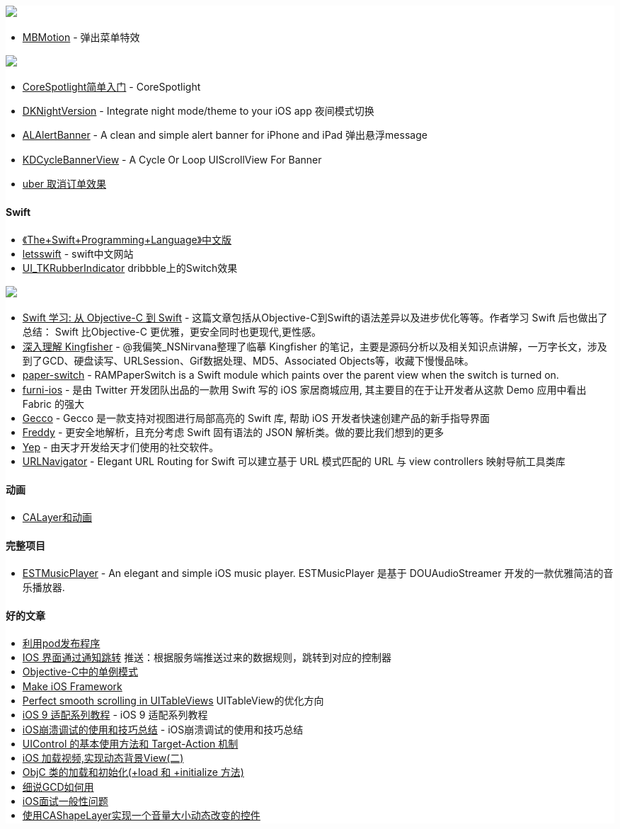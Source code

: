 <img src="https://raw.githubusercontent.com/SergioChan/SCNavigationControlCenter/master/Preview/preview.gif" width="250px"/>

* [MBMotion](https://github.com/mmoaay/MBMotion) - 弹出菜单特效

<img src="https://github.com/mmoaay/MBMotion/raw/master/MBMotion.gif" width = "300" />

* [CoreSpotlight简单入门](http://blog.csdn.net/mengxiangyue/article/details/46585159) - CoreSpotlight

* [DKNightVersion](https://github.com/Draveness/DKNightVersion) - Integrate night mode/theme to your iOS app 夜间模式切换
* [ALAlertBanner](https://github.com/lobianco/ALAlertBanner) - A clean and simple alert banner for iPhone and iPad 弹出悬浮message
* [KDCycleBannerView](https://github.com/kingiol/KDCycleBannerView) - A Cycle Or Loop UIScrollView For Banner
* [uber 取消订单效果](https://github.com/andreamazz/BubbleTransition)


#### Swift
* [《The+Swift+Programming+Language》中文版](https://numbbbbb.gitbooks.io/-the-swift-programming-language-/content/chapter2/chapter2.html)
* [letsswift](http://letsswift.com/) - swift中文网站
* [UI_TKRubberIndicator](https://github.com/hong4cong/TKRubberIndicator) dribbble上的Switch效果

<img src="https://d13yacurqjgara.cloudfront.net/users/303234/screenshots/2090803/pageindicator.gif" width="300px"/>


* [Swift 学习: 从 Objective-C 到 Swift](https://github.com/100mango/zen/blob/master/Swift%E5%AD%A6%E4%B9%A0%EF%BC%9A%E4%BB%8EObjective-C%E5%88%B0Swift/Swift%E5%AD%A6%E4%B9%A0%EF%BC%9A%E4%BB%8EObjective-C%E5%88%B0Swift.md) - 这篇文章包括从Objective-C到Swift的语法差异以及进步优化等等。作者学习 Swift 后也做出了总结： Swift 比Objective-C 更优雅，更安全同时也更现代,更性感。
* [深入理解 Kingfisher](http://www.jianshu.com/p/326527a4d4f9) - @我偏笑_NSNirvana整理了临摹 Kingfisher 的笔记，主要是源码分析以及相关知识点讲解，一万字长文，涉及到了GCD、硬盘读写、URLSession、Gif数据处理、MD5、Associated Objects等，收藏下慢慢品味。
* [paper-switch](https://github.com/Ramotion/paper-switch) - RAMPaperSwitch is a Swift module which paints over the parent view when the switch is turned on.
* [furni-ios](https://github.com/twitterdev/furni-ios) - 是由 Twitter 开发团队出品的一款用 Swift 写的 iOS 家居商城应用, 其主要目的在于让开发者从这款 Demo 应用中看出 Fabric 的强大
* [Gecco](https://github.com/yukiasai/Gecco) - Gecco 是一款支持对视图进行局部高亮的 Swift 库, 帮助 iOS 开发者快速创建产品的新手指导界面
* [Freddy](https://github.com/bignerdranch/Freddy) - 更安全地解析，且充分考虑 Swift 固有语法的 JSON 解析类。做的要比我们想到的更多
* [Yep](https://github.com/CatchChat/Yep) - 由天才开发给天才们使用的社交软件。
* [URLNavigator](https://github.com/devxoul/URLNavigator) - Elegant URL Routing for Swift 可以建立基于 URL 模式匹配的 URL 与 view controllers 映射导航工具类库

#### 动画
* [CALayer和动画](http://www.cnblogs.com/kenshincui/p/3972100.html)

#### 完整项目
* [ESTMusicPlayer](https://github.com/Aufree/ESTMusicPlayer) - An elegant and simple iOS music player. ESTMusicPlayer 是基于 DOUAudioStreamer 开发的一款优雅简洁的音乐播放器.

#### 好的文章
* [利用pod发布程序](http://blog.csdn.net/alincexiaohao/article/details/47469675)
* [IOS 界面通过通知跳转](http://blog.csdn.net/alincexiaohao/article/details/47679377)
推送：根据服务端推送过来的数据规则，跳转到对应的控制器
* [Objective-C中的单例模式](http://ios.jobbole.com/83219/)
* [Make iOS Framework](http://www.ifun.cc/blog/2014/02/08/make-ios-framework/)
* [Perfect smooth scrolling in UITableViews](http://southpeak.github.io/blog/2015/12/20/perfect-smooth-scrolling-in-uitableviews/) UITableView的优化方向
* [iOS 9 适配系列教程](http://www.cocoachina.com/ios/20150703/12392.html) - iOS 9 适配系列教程
* [iOS崩溃调试的使用和技巧总结](http://ios.jobbole.com/83662/) - iOS崩溃调试的使用和技巧总结
* [UIControl 的基本使用方法和 Target-Action 机制](http://ios.jobbole.com/83748/)
* [iOS 加载视频,实现动态背景View(二)](http://www.jianshu.com/p/3dcebf0493d1)
* [ObjC 类的加载和初始化(+load 和 +initialize 方法)](http://www.cocoachina.com/ios/20160114/14982.html)
* [细说GCD如何用](http://www.jianshu.com/p/fbe6a654604c)
* [iOS面试一般性问题](http://www.cocoachina.com/programmer/20160113/14976.html)
* [使用CAShapeLayer实现一个音量大小动态改变的控件](http://blog.csdn.net/yixiangboy/article/details/50496396)